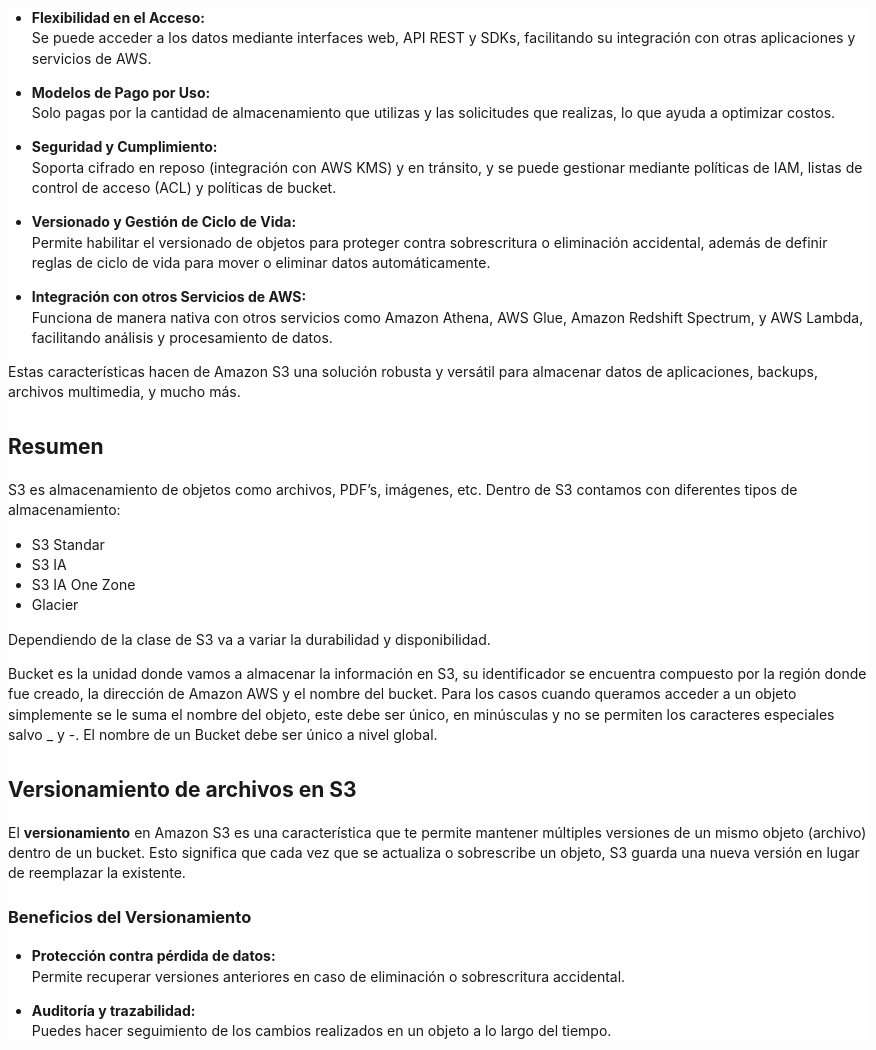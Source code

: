 - **Flexibilidad en el Acceso:**  
  Se puede acceder a los datos mediante interfaces web, API REST y SDKs, facilitando su integración con otras aplicaciones y servicios de AWS.

- **Modelos de Pago por Uso:**  
  Solo pagas por la cantidad de almacenamiento que utilizas y las solicitudes que realizas, lo que ayuda a optimizar costos.

- **Seguridad y Cumplimiento:**  
  Soporta cifrado en reposo (integración con AWS KMS) y en tránsito, y se puede gestionar mediante políticas de IAM, listas de control de acceso (ACL) y políticas de bucket.

- **Versionado y Gestión de Ciclo de Vida:**  
  Permite habilitar el versionado de objetos para proteger contra sobrescritura o eliminación accidental, además de definir reglas de ciclo de vida para mover o eliminar datos automáticamente.

- **Integración con otros Servicios de AWS:**  
  Funciona de manera nativa con otros servicios como Amazon Athena, AWS Glue, Amazon Redshift Spectrum, y AWS Lambda, facilitando análisis y procesamiento de datos.

Estas características hacen de Amazon S3 una solución robusta y versátil para almacenar datos de aplicaciones, backups, archivos multimedia, y mucho más.

## Resumen

S3 es almacenamiento de objetos como archivos, PDF’s, imágenes, etc. Dentro de S3 contamos con diferentes tipos de almacenamiento:

- S3 Standar
- S3 IA
- S3 IA One Zone
- Glacier

Dependiendo de la clase de S3 va a variar la durabilidad y disponibilidad.

Bucket es la unidad donde vamos a almacenar la información en S3, su identificador se encuentra compuesto por la región donde fue creado, la dirección de Amazon AWS y el nombre del bucket. Para los casos cuando queramos acceder a un objeto simplemente se le suma el nombre del objeto, este debe ser único, en minúsculas y no se permiten los caracteres especiales salvo _ y -. El nombre de un Bucket debe ser único a nivel global.

## Versionamiento de archivos en S3

El **versionamiento** en Amazon S3 es una característica que te permite mantener múltiples versiones de un mismo objeto (archivo) dentro de un bucket. Esto significa que cada vez que se actualiza o sobrescribe un objeto, S3 guarda una nueva versión en lugar de reemplazar la existente.

### **Beneficios del Versionamiento**

- **Protección contra pérdida de datos:**  
  Permite recuperar versiones anteriores en caso de eliminación o sobrescritura accidental.

- **Auditoría y trazabilidad:**  
  Puedes hacer seguimiento de los cambios realizados en un objeto a lo largo del tiempo.
